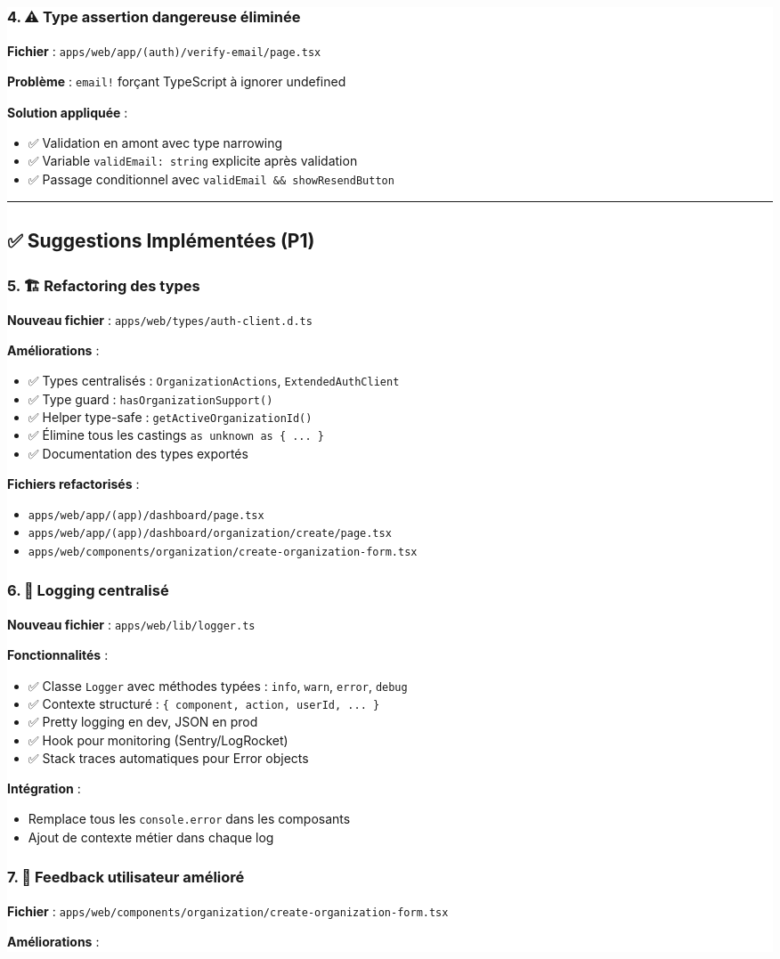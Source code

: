 ### 4. ⚠️ Type assertion dangereuse éliminée

**Fichier** : `apps/web/app/(auth)/verify-email/page.tsx`

**Problème** : `email!` forçant TypeScript à ignorer undefined

**Solution appliquée** :

- ✅ Validation en amont avec type narrowing
- ✅ Variable `validEmail: string` explicite après validation
- ✅ Passage conditionnel avec `validEmail && showResendButton`

---

## ✅ Suggestions Implémentées (P1)

### 5. 🏗️ Refactoring des types

**Nouveau fichier** : `apps/web/types/auth-client.d.ts`

**Améliorations** :

- ✅ Types centralisés : `OrganizationActions`, `ExtendedAuthClient`
- ✅ Type guard : `hasOrganizationSupport()`
- ✅ Helper type-safe : `getActiveOrganizationId()`
- ✅ Élimine tous les castings `as unknown as { ... }`
- ✅ Documentation des types exportés

**Fichiers refactorisés** :

- `apps/web/app/(app)/dashboard/page.tsx`
- `apps/web/app/(app)/dashboard/organization/create/page.tsx`
- `apps/web/components/organization/create-organization-form.tsx`

### 6. 📝 Logging centralisé

**Nouveau fichier** : `apps/web/lib/logger.ts`

**Fonctionnalités** :

- ✅ Classe `Logger` avec méthodes typées : `info`, `warn`, `error`, `debug`
- ✅ Contexte structuré : `{ component, action, userId, ... }`
- ✅ Pretty logging en dev, JSON en prod
- ✅ Hook pour monitoring (Sentry/LogRocket)
- ✅ Stack traces automatiques pour Error objects

**Intégration** :

- Remplace tous les `console.error` dans les composants
- Ajout de contexte métier dans chaque log

### 7. 🎨 Feedback utilisateur amélioré

**Fichier** : `apps/web/components/organization/create-organization-form.tsx`

**Améliorations** :
